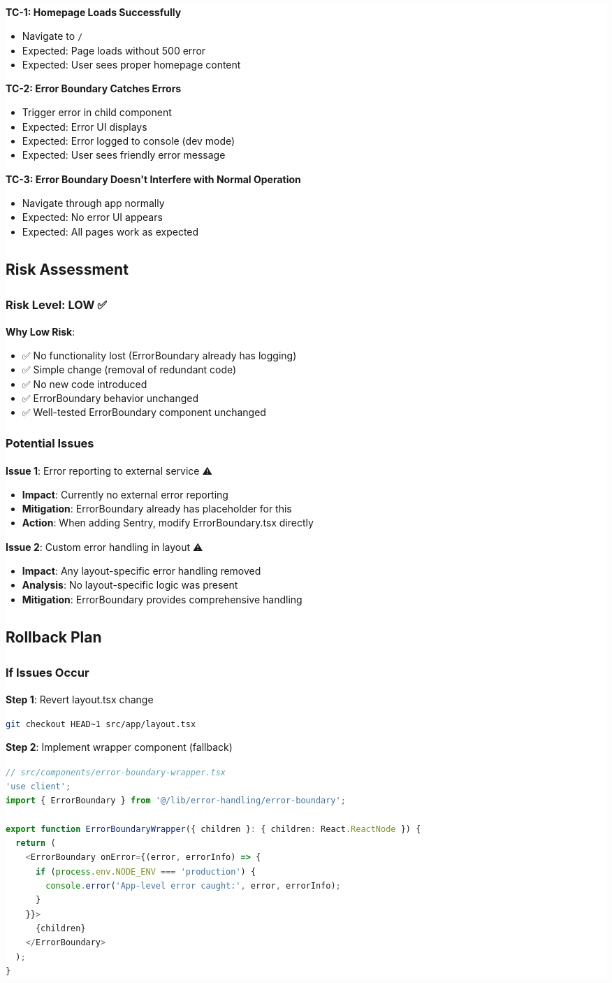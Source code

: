 **TC-1: Homepage Loads Successfully**
- Navigate to `/`
- Expected: Page loads without 500 error
- Expected: User sees proper homepage content

**TC-2: Error Boundary Catches Errors**
- Trigger error in child component
- Expected: Error UI displays
- Expected: Error logged to console (dev mode)
- Expected: User sees friendly error message

**TC-3: Error Boundary Doesn't Interfere with Normal Operation**
- Navigate through app normally
- Expected: No error UI appears
- Expected: All pages work as expected

## Risk Assessment

### Risk Level: LOW ✅

**Why Low Risk**:
- ✅ No functionality lost (ErrorBoundary already has logging)
- ✅ Simple change (removal of redundant code)
- ✅ No new code introduced
- ✅ ErrorBoundary behavior unchanged
- ✅ Well-tested ErrorBoundary component unchanged

### Potential Issues

**Issue 1**: Error reporting to external service ⚠️
- **Impact**: Currently no external error reporting
- **Mitigation**: ErrorBoundary already has placeholder for this
- **Action**: When adding Sentry, modify ErrorBoundary.tsx directly

**Issue 2**: Custom error handling in layout ⚠️
- **Impact**: Any layout-specific error handling removed
- **Analysis**: No layout-specific logic was present
- **Mitigation**: ErrorBoundary provides comprehensive handling

## Rollback Plan

### If Issues Occur

**Step 1**: Revert layout.tsx change
```bash
git checkout HEAD~1 src/app/layout.tsx
```

**Step 2**: Implement wrapper component (fallback)
```typescript
// src/components/error-boundary-wrapper.tsx
'use client';
import { ErrorBoundary } from '@/lib/error-handling/error-boundary';

export function ErrorBoundaryWrapper({ children }: { children: React.ReactNode }) {
  return (
    <ErrorBoundary onError={(error, errorInfo) => {
      if (process.env.NODE_ENV === 'production') {
        console.error('App-level error caught:', error, errorInfo);
      }
    }}>
      {children}
    </ErrorBoundary>
  );
}
```
